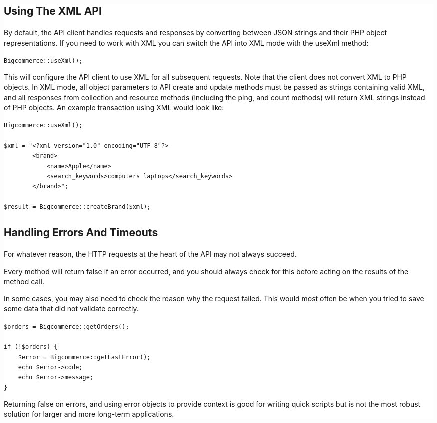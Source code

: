 Using The XML API
-----------------

By default, the API client handles requests and responses by converting between
JSON strings and their PHP object representations. If you need to work with XML
you can switch the API into XML mode with the useXml method:

```
Bigcommerce::useXml();
```

This will configure the API client to use XML for all subsequent requests. Note
that the client does not convert XML to PHP objects. In XML mode, all object
parameters to API create and update methods must be passed as strings
containing valid XML, and all responses from collection and resource methods
(including the ping, and count methods) will return XML strings instead of PHP
objects. An example transaction using XML would look like:

```
Bigcommerce::useXml();

$xml = "<?xml version="1.0" encoding="UTF-8"?>
		<brand>
		 	<name>Apple</name>
		 	<search_keywords>computers laptops</search_keywords>
		</brand>";

$result = Bigcommerce::createBrand($xml);
```

Handling Errors And Timeouts
----------------------------

For whatever reason, the HTTP requests at the heart of the API may not always
succeed.

Every method will return false if an error occurred, and you should always
check for this before acting on the results of the method call.

In some cases, you may also need to check the reason why the request failed.
This would most often be when you tried to save some data that did not validate
correctly.

```
$orders = Bigcommerce::getOrders();

if (!$orders) {
	$error = Bigcommerce::getLastError();
	echo $error->code;
	echo $error->message;
}
```

Returning false on errors, and using error objects to provide context is good
for writing quick scripts but is not the most robust solution for larger and
more long-term applications.
